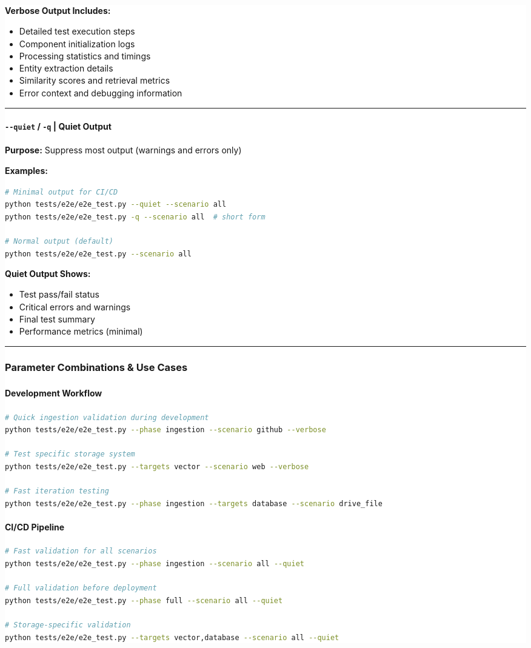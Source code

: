 **Verbose Output Includes:**
- Detailed test execution steps
- Component initialization logs
- Processing statistics and timings
- Entity extraction details
- Similarity scores and retrieval metrics
- Error context and debugging information

---

#### **`--quiet` / `-q`** | **Quiet Output**

**Purpose:** Suppress most output (warnings and errors only)

**Examples:**
```bash
# Minimal output for CI/CD
python tests/e2e/e2e_test.py --quiet --scenario all
python tests/e2e/e2e_test.py -q --scenario all  # short form

# Normal output (default)
python tests/e2e/e2e_test.py --scenario all
```

**Quiet Output Shows:**
- Test pass/fail status
- Critical errors and warnings
- Final test summary
- Performance metrics (minimal)

---

### Parameter Combinations & Use Cases

#### **Development Workflow**
```bash
# Quick ingestion validation during development
python tests/e2e/e2e_test.py --phase ingestion --scenario github --verbose

# Test specific storage system
python tests/e2e/e2e_test.py --targets vector --scenario web --verbose

# Fast iteration testing
python tests/e2e/e2e_test.py --phase ingestion --targets database --scenario drive_file
```

#### **CI/CD Pipeline**
```bash
# Fast validation for all scenarios
python tests/e2e/e2e_test.py --phase ingestion --scenario all --quiet

# Full validation before deployment
python tests/e2e/e2e_test.py --phase full --scenario all --quiet

# Storage-specific validation
python tests/e2e/e2e_test.py --targets vector,database --scenario all --quiet
```
